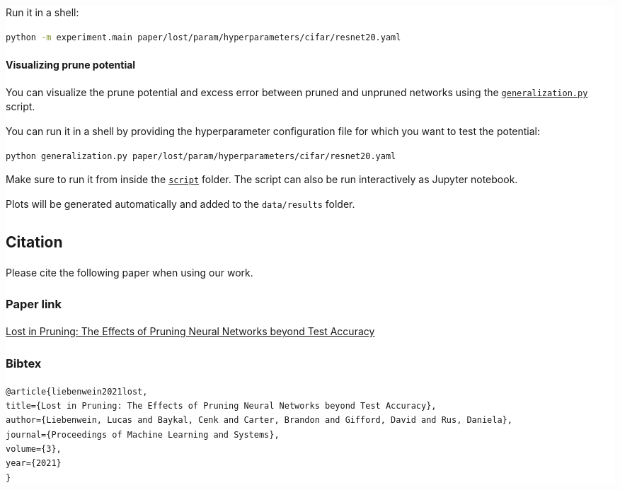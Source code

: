 Run it in a shell: 
```bash
python -m experiment.main paper/lost/param/hyperparameters/cifar/resnet20.yaml
```

#### Visualizing prune potential
You can visualize the prune potential and excess error between pruned 
and unpruned networks using the 
[`generalization.py`](./script/generalization.py) script. 

You can run it in a shell by providing the hyperparameter configuration
file for which you want to test the potential:
```bash
python generalization.py paper/lost/param/hyperparameters/cifar/resnet20.yaml
```
Make sure to run it from inside the [`script`](./script) folder. The 
script can also be run interactively as Jupyter notebook.

Plots will be generated automatically and added to the `data/results` 
folder.

## Citation
Please cite the following paper when using our work.

### Paper link
[Lost in Pruning: The Effects of Pruning Neural Networks beyond Test Accuracy](https://proceedings.mlsys.org/paper/2021/hash/2a79ea27c279e471f4d180b08d62b00a-Abstract.html)

### Bibtex
```
@article{liebenwein2021lost,
title={Lost in Pruning: The Effects of Pruning Neural Networks beyond Test Accuracy},
author={Liebenwein, Lucas and Baykal, Cenk and Carter, Brandon and Gifford, David and Rus, Daniela},
journal={Proceedings of Machine Learning and Systems},
volume={3},
year={2021}
}
```
